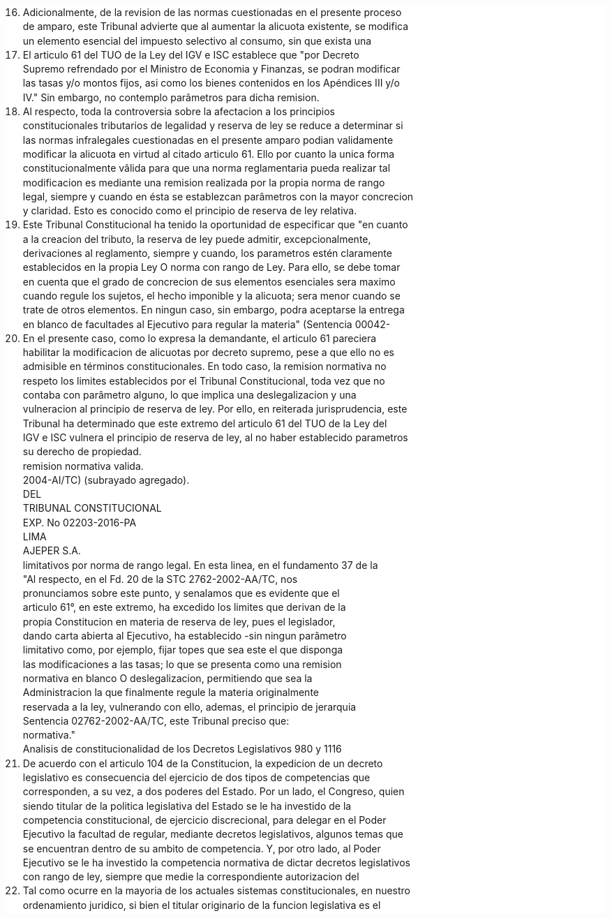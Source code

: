 16. Adicionalmente, de la revision de las normas cuestionadas en el presente proceso  
de amparo, este Tribunal advierte que al aumentar la alicuota existente, se modifica  
un elemento esencial del impuesto selectivo al consumo, sin que exista una  
17. El articulo 61 del TUO de la Ley del IGV e ISC establece que "por Decreto  
Supremo refrendado por el Ministro de Economia y Finanzas, se podran modificar  
las tasas y/o montos fijos, asi como los bienes contenidos en los Apéndices III y/o  
IV." Sin embargo, no contemplo parâmetros para dicha remision.  
18. Al respecto, toda la controversia sobre la afectacion a los principios  
constitucionales tributarios de legalidad y reserva de ley se reduce a determinar si  
las normas infralegales cuestionadas en el presente amparo podian validamente  
modificar la alicuota en virtud al citado articulo 61. Ello por cuanto la unica forma  
constitucionalmente vâlida para que una norma reglamentaria pueda realizar tal  
modificacion es mediante una remision realizada por la propia norma de rango  
legal, siempre y cuando en ésta se establezcan parâmetros con la mayor concrecion  
y claridad. Esto es conocido como el principio de reserva de ley relativa.  
19. Este Tribunal Constitucional ha tenido la oportunidad de especificar que "en cuanto  
a la creacion del tributo, la reserva de ley puede admitir, excepcionalmente,  
derivaciones al reglamento, siempre y cuando, los parametros estén claramente  
establecidos en la propia Ley O norma con rango de Ley. Para ello, se debe tomar  
en cuenta que el grado de concrecion de sus elementos esenciales sera maximo  
cuando regule los sujetos, el hecho imponible y la alicuota; sera menor cuando se  
trate de otros elementos. En ningun caso, sin embargo, podra aceptarse la entrega  
en blanco de facultades al Ejecutivo para regular la materia" (Sentencia 00042-  
20. En el presente caso, como lo expresa la demandante, el articulo 61 pareciera  
habilitar la modificacion de alicuotas por decreto supremo, pese a que ello no es  
admisible en términos constitucionales. En todo caso, la remision normativa no  
respeto los limites establecidos por el Tribunal Constitucional, toda vez que no  
contaba con parâmetro alguno, lo que implica una deslegalizacion y una  
vulneracion al principio de reserva de ley. Por ello, en reiterada jurisprudencia, este  
Tribunal ha determinado que este extremo del articulo 61 del TUO de la Ley del  
IGV e ISC vulnera el principio de reserva de ley, al no haber establecido parametros  
su derecho de propiedad.  
remision normativa valida.  
2004-AI/TC) (subrayado agregado).  
DEL  
TRIBUNAL CONSTITUCIONAL  
EXP. No 02203-2016-PA  
LIMA  
AJEPER S.A.  
limitativos por norma de rango legal. En esta linea, en el fundamento 37 de la  
"Al respecto, en el Fd. 20 de la STC 2762-2002-AA/TC, nos  
pronunciamos sobre este punto, y senalamos que es evidente que el  
articulo 61°, en este extremo, ha excedido los limites que derivan de la  
propia Constitucion en materia de reserva de ley, pues el legislador,  
dando carta abierta al Ejecutivo, ha establecido -sin ningun parâmetro  
limitativo como, por ejemplo, fijar topes que sea este el que disponga  
las modificaciones a las tasas; lo que se presenta como una remision  
normativa en blanco O deslegalizacion, permitiendo que sea la  
Administracion la que finalmente regule la materia originalmente  
reservada a la ley, vulnerando con ello, ademas, el principio de jerarquia  
Sentencia 02762-2002-AA/TC, este Tribunal preciso que:  
normativa."  
Analisis de constitucionalidad de los Decretos Legislativos 980 y 1116  
21. De acuerdo con el articulo 104 de la Constitucion, la expedicion de un decreto  
legislativo es consecuencia del ejercicio de dos tipos de competencias que  
corresponden, a su vez, a dos poderes del Estado. Por un lado, el Congreso, quien  
siendo titular de la politica legislativa del Estado se le ha investido de la  
competencia constitucional, de ejercicio discrecional, para delegar en el Poder  
Ejecutivo la facultad de regular, mediante decretos legislativos, algunos temas que  
se encuentran dentro de su ambito de competencia. Y, por otro lado, al Poder  
Ejecutivo se le ha investido la competencia normativa de dictar decretos legislativos  
con rango de ley, siempre que medie la correspondiente autorizacion del  
22. Tal como ocurre en la mayoria de los actuales sistemas constitucionales, en nuestro  
ordenamiento juridico, si bien el titular originario de la funcion legislativa es el  